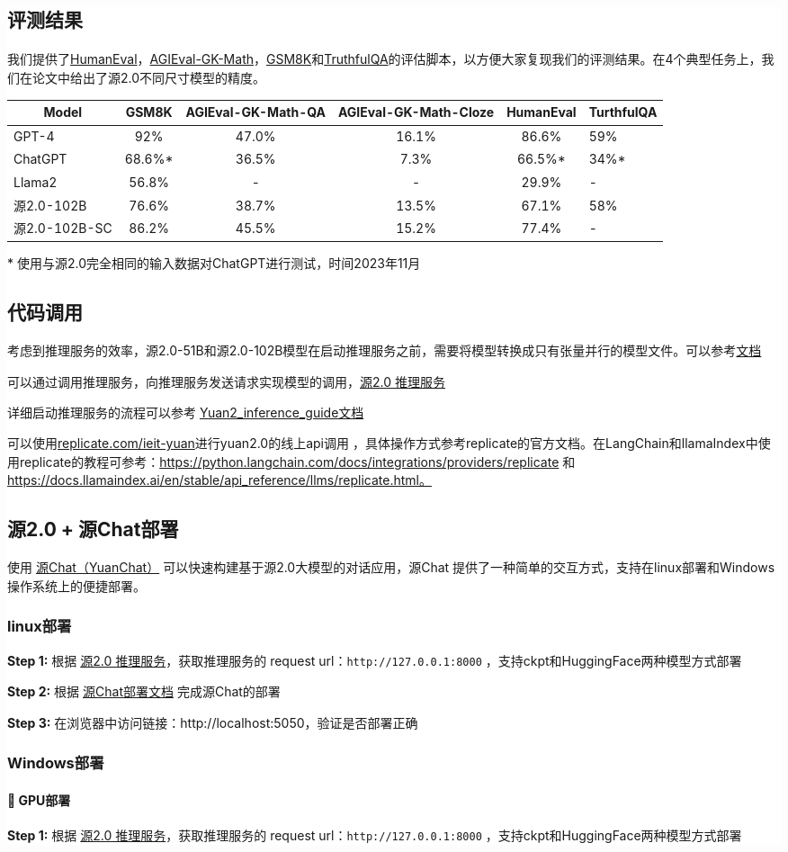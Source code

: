 

## 评测结果

我们提供了[HumanEval](./docs/eval_humaneval.md)，[AGIEval-GK-Math](./docs/eval_agieval_math_cn.md)，[GSM8K](./docs/eval_gsm8k_cn.md)和[TruthfulQA](./docs/eval_TruthfulQA.md)的评估脚本，以方便大家复现我们的评测结果。在4个典型任务上，我们在论文中给出了源2.0不同尺寸模型的精度。

| Model             | GSM8K   | AGIEval-GK-Math-QA     | AGIEval-GK-Math-Cloze     | HumanEval | TurthfulQA |
| ----------------- | :----:  | :------------: | :---------------: | :-------: | ---------- |
|  GPT-4            |  92%    |     47.0%      |       16.1%       |   86.6%   |     59%    |
|  ChatGPT         | 68.6%\* |     36.5%      |        7.3%       |  66.5%\*  |     34%\*  |
|  Llama2           | 56.8%   |       -        |         -         |   29.9%   |       -    |
| 源2.0-102B      | 76.6%   |     38.7%      |       13.5%       |   67.1%   |     58%    |
| 源2.0-102B-SC   | 86.2%   |     45.5%      |       15.2%       |   77.4%   |       -    |

\* 使用与源2.0完全相同的输入数据对ChatGPT进行测试，时间2023年11月

## 代码调用 

考虑到推理服务的效率，源2.0-51B和源2.0-102B模型在启动推理服务之前，需要将模型转换成只有张量并行的模型文件。可以参考[文档](./docs/checkpoint_process.md)

可以通过调用推理服务，向推理服务发送请求实现模型的调用，[源2.0 推理服务](./docs/inference_server.md)

详细启动推理服务的流程可以参考 [Yuan2_inference_guide文档](./docs/Yuan2_inference_guide_cn.md)

可以使用[replicate.com/ieit-yuan](https://replicate.com/ieit-yuan)进行yuan2.0的线上api调用 ，具体操作方式参考replicate的官方文档。在LangChain和llamaIndex中使用replicate的教程可参考：https://python.langchain.com/docs/integrations/providers/replicate 和 https://docs.llamaindex.ai/en/stable/api_reference/llms/replicate.html。


## 源2.0 + 源Chat部署

使用 [源Chat（YuanChat）](https://github.com/IEIT-Yuan/YuanChat) 可以快速构建基于源2.0大模型的对话应用，源Chat 提供了一种简单的交互方式，支持在linux部署和Windows 操作系统上的便捷部署。


### linux部署


**Step 1:** 根据 [源2.0 推理服务](./docs/inference_server_cn.md)，获取推理服务的 request url：`http://127.0.0.1:8000` ，支持ckpt和HuggingFace两种模型方式部署

**Step 2:** 根据 [源Chat部署文档](https://github.com/IEIT-Yuan/YuanChat/blob/main/README.md) 完成源Chat的部署

**Step 3:** 在浏览器中访问链接：http://localhost:5050，验证是否部署正确


### Windows部署
#### 🔘 GPU部署
**Step 1:** 根据 [源2.0 推理服务](./docs/inference_server_cn.md)，获取推理服务的 request url：`http://127.0.0.1:8000` ，支持ckpt和HuggingFace两种模型方式部署
